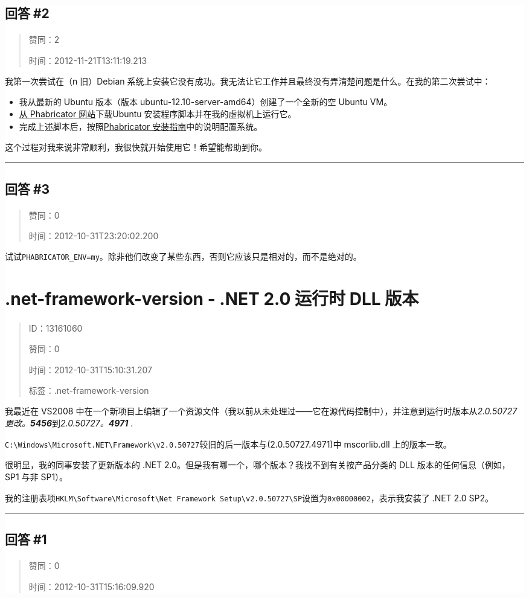 ## 回答 #2

> 赞同：2
> 
> 时间：2012-11-21T13:11:19.213

我第一次尝试在（n 旧）Debian 系统上安装它没有成功。我无法让它工作并且最终没有弄清楚问题是什么。在我的第二次尝试中：

*   我从最新的 Ubuntu 版本（版本 ubuntu-12.10-server-amd64）创建了一个全新的空 Ubuntu VM。
*   [从 Phabricator 网站](http://www.phabricator.com/rsrc/install/install_ubuntu.sh)下载Ubuntu 安装程序脚本并在我的虚拟机上运行它。
*   完成上述脚本后，按照[Phabricator 安装指南](http://www.phabricator.com/docs/phabricator/article/Installation_Guide.html)中的说明配置系统。

这个过程对我来说非常顺利，我很快就开始使用它！希望能帮助到你。

* * *

## 回答 #3

> 赞同：0
> 
> 时间：2012-10-31T23:20:02.200

试试`PHABRICATOR_ENV=my`。除非他们改变了某些东西，否则它应该只是相对的，而不是绝对的。

# .net-framework-version - .NET 2.0 运行时 DLL 版本

> ID：13161060
> 
> 赞同：0
> 
> 时间：2012-10-31T15:10:31.207
> 
> 标签：.net-framework-version

我最近在 VS2008 中在一个新项目上编辑了一个资源文件（我以前从未处理过——它在源代码控制中），并注意到运行时版本从*2.0.50727 更改。**5456***到*2.0.50727。**4971*** .

`C:\Windows\Microsoft.NET\Framework\v2.0.50727`较旧的后一版本与(2.0.50727.4971)中 mscorlib.dll 上的版本一致。

很明显，我的同事安装了更新版本的 .NET 2.0。但是我有哪一个，哪个版本？我找不到有关按产品分类的 DLL 版本的任何信息（例如，SP1 与非 SP1）。

我的注册表项`HKLM\Software\Microsoft\Net Framework Setup\v2.0.50727\SP`设置为`0x00000002`，表示我安装了 .NET 2.0 SP2。

* * *

## 回答 #1

> 赞同：0
> 
> 时间：2012-10-31T15:16:09.920
